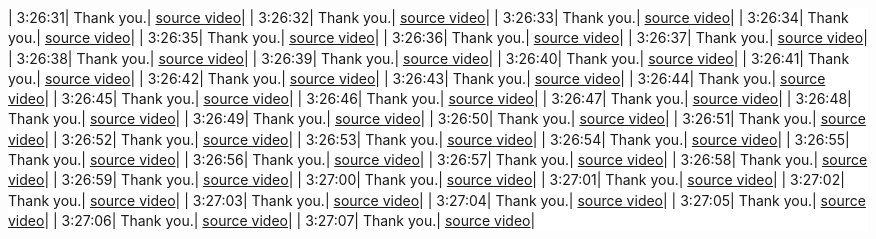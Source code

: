 | 3:26:31| Thank you.| [source video](https://archive.org/details/cocomr267120625?start=12391)|
| 3:26:32| Thank you.| [source video](https://archive.org/details/cocomr267120625?start=12392)|
| 3:26:33| Thank you.| [source video](https://archive.org/details/cocomr267120625?start=12393)|
| 3:26:34| Thank you.| [source video](https://archive.org/details/cocomr267120625?start=12394)|
| 3:26:35| Thank you.| [source video](https://archive.org/details/cocomr267120625?start=12395)|
| 3:26:36| Thank you.| [source video](https://archive.org/details/cocomr267120625?start=12396)|
| 3:26:37| Thank you.| [source video](https://archive.org/details/cocomr267120625?start=12397)|
| 3:26:38| Thank you.| [source video](https://archive.org/details/cocomr267120625?start=12398)|
| 3:26:39| Thank you.| [source video](https://archive.org/details/cocomr267120625?start=12399)|
| 3:26:40| Thank you.| [source video](https://archive.org/details/cocomr267120625?start=12400)|
| 3:26:41| Thank you.| [source video](https://archive.org/details/cocomr267120625?start=12401)|
| 3:26:42| Thank you.| [source video](https://archive.org/details/cocomr267120625?start=12402)|
| 3:26:43| Thank you.| [source video](https://archive.org/details/cocomr267120625?start=12403)|
| 3:26:44| Thank you.| [source video](https://archive.org/details/cocomr267120625?start=12404)|
| 3:26:45| Thank you.| [source video](https://archive.org/details/cocomr267120625?start=12405)|
| 3:26:46| Thank you.| [source video](https://archive.org/details/cocomr267120625?start=12406)|
| 3:26:47| Thank you.| [source video](https://archive.org/details/cocomr267120625?start=12407)|
| 3:26:48| Thank you.| [source video](https://archive.org/details/cocomr267120625?start=12408)|
| 3:26:49| Thank you.| [source video](https://archive.org/details/cocomr267120625?start=12409)|
| 3:26:50| Thank you.| [source video](https://archive.org/details/cocomr267120625?start=12410)|
| 3:26:51| Thank you.| [source video](https://archive.org/details/cocomr267120625?start=12411)|
| 3:26:52| Thank you.| [source video](https://archive.org/details/cocomr267120625?start=12412)|
| 3:26:53| Thank you.| [source video](https://archive.org/details/cocomr267120625?start=12413)|
| 3:26:54| Thank you.| [source video](https://archive.org/details/cocomr267120625?start=12414)|
| 3:26:55| Thank you.| [source video](https://archive.org/details/cocomr267120625?start=12415)|
| 3:26:56| Thank you.| [source video](https://archive.org/details/cocomr267120625?start=12416)|
| 3:26:57| Thank you.| [source video](https://archive.org/details/cocomr267120625?start=12417)|
| 3:26:58| Thank you.| [source video](https://archive.org/details/cocomr267120625?start=12418)|
| 3:26:59| Thank you.| [source video](https://archive.org/details/cocomr267120625?start=12419)|
| 3:27:00| Thank you.| [source video](https://archive.org/details/cocomr267120625?start=12420)|
| 3:27:01| Thank you.| [source video](https://archive.org/details/cocomr267120625?start=12421)|
| 3:27:02| Thank you.| [source video](https://archive.org/details/cocomr267120625?start=12422)|
| 3:27:03| Thank you.| [source video](https://archive.org/details/cocomr267120625?start=12423)|
| 3:27:04| Thank you.| [source video](https://archive.org/details/cocomr267120625?start=12424)|
| 3:27:05| Thank you.| [source video](https://archive.org/details/cocomr267120625?start=12425)|
| 3:27:06| Thank you.| [source video](https://archive.org/details/cocomr267120625?start=12426)|
| 3:27:07| Thank you.| [source video](https://archive.org/details/cocomr267120625?start=12427)|
